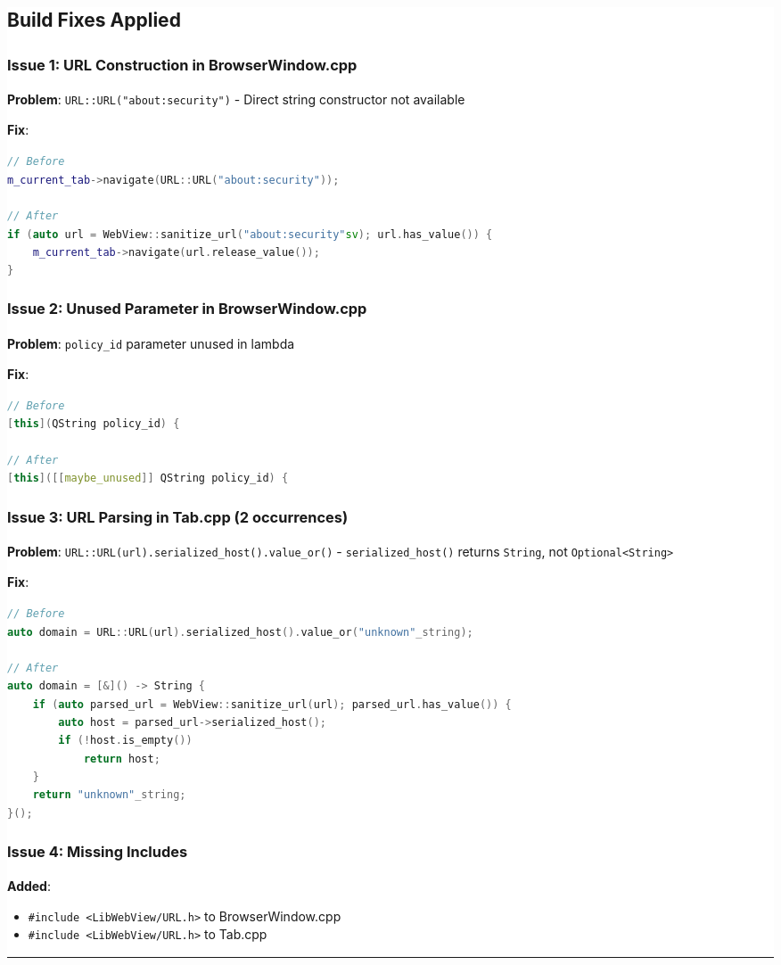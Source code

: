 
## Build Fixes Applied

### Issue 1: URL Construction in BrowserWindow.cpp
**Problem**: `URL::URL("about:security")` - Direct string constructor not available

**Fix**:
```cpp
// Before
m_current_tab->navigate(URL::URL("about:security"));

// After
if (auto url = WebView::sanitize_url("about:security"sv); url.has_value()) {
    m_current_tab->navigate(url.release_value());
}
```

### Issue 2: Unused Parameter in BrowserWindow.cpp
**Problem**: `policy_id` parameter unused in lambda

**Fix**:
```cpp
// Before
[this](QString policy_id) {

// After
[this]([[maybe_unused]] QString policy_id) {
```

### Issue 3: URL Parsing in Tab.cpp (2 occurrences)
**Problem**: `URL::URL(url).serialized_host().value_or()` - `serialized_host()` returns `String`, not `Optional<String>`

**Fix**:
```cpp
// Before
auto domain = URL::URL(url).serialized_host().value_or("unknown"_string);

// After
auto domain = [&]() -> String {
    if (auto parsed_url = WebView::sanitize_url(url); parsed_url.has_value()) {
        auto host = parsed_url->serialized_host();
        if (!host.is_empty())
            return host;
    }
    return "unknown"_string;
}();
```

### Issue 4: Missing Includes
**Added**:
- `#include <LibWebView/URL.h>` to BrowserWindow.cpp
- `#include <LibWebView/URL.h>` to Tab.cpp

---